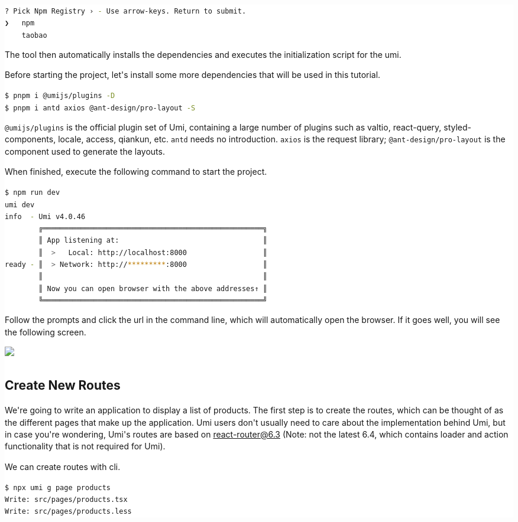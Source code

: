 ```bash
? Pick Npm Registry › - Use arrow-keys. Return to submit.
❯   npm
    taobao
```

The tool then automatically installs the dependencies and executes the initialization script for the umi.

Before starting the project, let's install some more dependencies that will be used in this tutorial.

```bash
$ pnpm i @umijs/plugins -D
$ pnpm i antd axios @ant-design/pro-layout -S
```

`@umijs/plugins` is the official plugin set of Umi, containing a large number of plugins such as valtio, react-query, styled-components, locale, access, qiankun, etc. `antd` needs no introduction. `axios` is the request library; `@ant-design/pro-layout` is the component used to generate the layouts.

When finished, execute the following command to start the project.

```bash
$ npm run dev
umi dev
info  - Umi v4.0.46
        ╔════════════════════════════════════════════════════╗
        ║ App listening at:                                  ║
        ║  >   Local: http://localhost:8000                  ║
ready - ║  > Network: http://*********:8000                  ║
        ║                                                    ║
        ║ Now you can open browser with the above addresses↑ ║
        ╚════════════════════════════════════════════════════╝
```

Follow the prompts and click the url in the command line, which will automatically open the browser. If it goes well, you will see the following screen.

![](https://img.alicdn.com/imgextra/i2/O1CN01hWo9eO1ji9BZ1YHju_!!6000000004581-2-tps-774-928.png)

## Create New Routes

We're going to write an application to display a list of products. The first step is to create the routes, which can be thought of as the different pages that make up the application. Umi users don't usually need to care about the implementation behind Umi, but in case you're wondering, Umi's routes are based on react-router@6.3 (Note: not the latest 6.4, which contains loader and action functionality that is not required for Umi).

We can create routes with cli.

```bash
$ npx umi g page products
Write: src/pages/products.tsx
Write: src/pages/products.less
```
